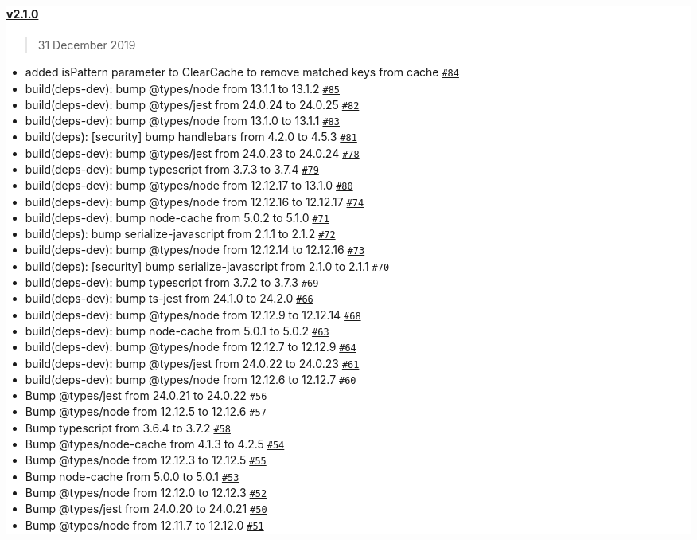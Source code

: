 #### [v2.1.0](https://github.com/joshuaslate/type-cacheable/compare/2.0.0...v2.1.0)

> 31 December 2019

- added isPattern parameter to ClearCache to remove matched keys from cache [`#84`](https://github.com/joshuaslate/type-cacheable/pull/84)
- build(deps-dev): bump @types/node from 13.1.1 to 13.1.2 [`#85`](https://github.com/joshuaslate/type-cacheable/pull/85)
- build(deps-dev): bump @types/jest from 24.0.24 to 24.0.25 [`#82`](https://github.com/joshuaslate/type-cacheable/pull/82)
- build(deps-dev): bump @types/node from 13.1.0 to 13.1.1 [`#83`](https://github.com/joshuaslate/type-cacheable/pull/83)
- build(deps): [security] bump handlebars from 4.2.0 to 4.5.3 [`#81`](https://github.com/joshuaslate/type-cacheable/pull/81)
- build(deps-dev): bump @types/jest from 24.0.23 to 24.0.24 [`#78`](https://github.com/joshuaslate/type-cacheable/pull/78)
- build(deps-dev): bump typescript from 3.7.3 to 3.7.4 [`#79`](https://github.com/joshuaslate/type-cacheable/pull/79)
- build(deps-dev): bump @types/node from 12.12.17 to 13.1.0 [`#80`](https://github.com/joshuaslate/type-cacheable/pull/80)
- build(deps-dev): bump @types/node from 12.12.16 to 12.12.17 [`#74`](https://github.com/joshuaslate/type-cacheable/pull/74)
- build(deps-dev): bump node-cache from 5.0.2 to 5.1.0 [`#71`](https://github.com/joshuaslate/type-cacheable/pull/71)
- build(deps): bump serialize-javascript from 2.1.1 to 2.1.2 [`#72`](https://github.com/joshuaslate/type-cacheable/pull/72)
- build(deps-dev): bump @types/node from 12.12.14 to 12.12.16 [`#73`](https://github.com/joshuaslate/type-cacheable/pull/73)
- build(deps): [security] bump serialize-javascript from 2.1.0 to 2.1.1 [`#70`](https://github.com/joshuaslate/type-cacheable/pull/70)
- build(deps-dev): bump typescript from 3.7.2 to 3.7.3 [`#69`](https://github.com/joshuaslate/type-cacheable/pull/69)
- build(deps-dev): bump ts-jest from 24.1.0 to 24.2.0 [`#66`](https://github.com/joshuaslate/type-cacheable/pull/66)
- build(deps-dev): bump @types/node from 12.12.9 to 12.12.14 [`#68`](https://github.com/joshuaslate/type-cacheable/pull/68)
- build(deps-dev): bump node-cache from 5.0.1 to 5.0.2 [`#63`](https://github.com/joshuaslate/type-cacheable/pull/63)
- build(deps-dev): bump @types/node from 12.12.7 to 12.12.9 [`#64`](https://github.com/joshuaslate/type-cacheable/pull/64)
- build(deps-dev): bump @types/jest from 24.0.22 to 24.0.23 [`#61`](https://github.com/joshuaslate/type-cacheable/pull/61)
- build(deps-dev): bump @types/node from 12.12.6 to 12.12.7 [`#60`](https://github.com/joshuaslate/type-cacheable/pull/60)
- Bump @types/jest from 24.0.21 to 24.0.22 [`#56`](https://github.com/joshuaslate/type-cacheable/pull/56)
- Bump @types/node from 12.12.5 to 12.12.6 [`#57`](https://github.com/joshuaslate/type-cacheable/pull/57)
- Bump typescript from 3.6.4 to 3.7.2 [`#58`](https://github.com/joshuaslate/type-cacheable/pull/58)
- Bump @types/node-cache from 4.1.3 to 4.2.5 [`#54`](https://github.com/joshuaslate/type-cacheable/pull/54)
- Bump @types/node from 12.12.3 to 12.12.5 [`#55`](https://github.com/joshuaslate/type-cacheable/pull/55)
- Bump node-cache from 5.0.0 to 5.0.1 [`#53`](https://github.com/joshuaslate/type-cacheable/pull/53)
- Bump @types/node from 12.12.0 to 12.12.3 [`#52`](https://github.com/joshuaslate/type-cacheable/pull/52)
- Bump @types/jest from 24.0.20 to 24.0.21 [`#50`](https://github.com/joshuaslate/type-cacheable/pull/50)
- Bump @types/node from 12.11.7 to 12.12.0 [`#51`](https://github.com/joshuaslate/type-cacheable/pull/51)
